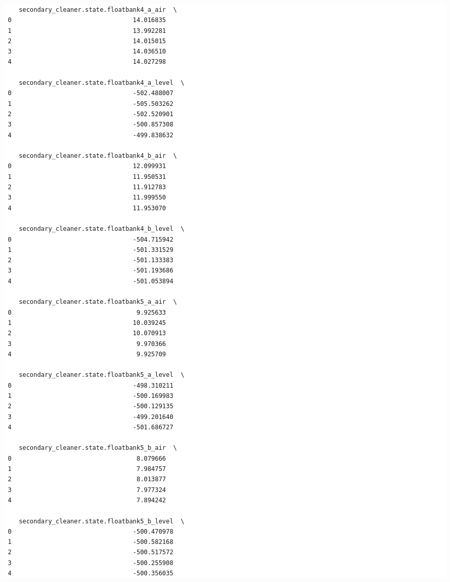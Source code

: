         secondary_cleaner.state.floatbank4_a_air  \
     0                                 14.016835   
     1                                 13.992281   
     2                                 14.015015   
     3                                 14.036510   
     4                                 14.027298   
     
        secondary_cleaner.state.floatbank4_a_level  \
     0                                 -502.488007   
     1                                 -505.503262   
     2                                 -502.520901   
     3                                 -500.857308   
     4                                 -499.838632   
     
        secondary_cleaner.state.floatbank4_b_air  \
     0                                 12.099931   
     1                                 11.950531   
     2                                 11.912783   
     3                                 11.999550   
     4                                 11.953070   
     
        secondary_cleaner.state.floatbank4_b_level  \
     0                                 -504.715942   
     1                                 -501.331529   
     2                                 -501.133383   
     3                                 -501.193686   
     4                                 -501.053894   
     
        secondary_cleaner.state.floatbank5_a_air  \
     0                                  9.925633   
     1                                 10.039245   
     2                                 10.070913   
     3                                  9.970366   
     4                                  9.925709   
     
        secondary_cleaner.state.floatbank5_a_level  \
     0                                 -498.310211   
     1                                 -500.169983   
     2                                 -500.129135   
     3                                 -499.201640   
     4                                 -501.686727   
     
        secondary_cleaner.state.floatbank5_b_air  \
     0                                  8.079666   
     1                                  7.984757   
     2                                  8.013877   
     3                                  7.977324   
     4                                  7.894242   
     
        secondary_cleaner.state.floatbank5_b_level  \
     0                                 -500.470978   
     1                                 -500.582168   
     2                                 -500.517572   
     3                                 -500.255908   
     4                                 -500.356035   
     